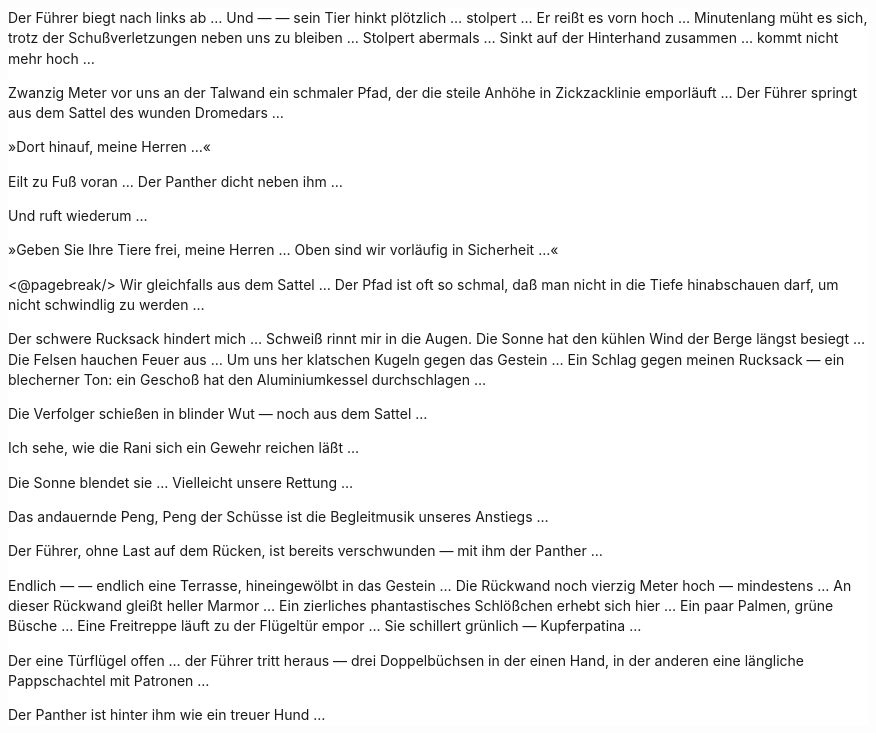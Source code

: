 Der Führer biegt nach links ab … Und — — sein
Tier hinkt plötzlich … stolpert … Er reißt es vorn hoch
… Minutenlang müht es sich, trotz der Schußverletzungen
neben uns zu bleiben … Stolpert abermals … Sinkt auf
der Hinterhand zusammen … kommt nicht mehr hoch …

Zwanzig Meter vor uns an der Talwand ein schmaler
Pfad, der die steile Anhöhe in Zickzacklinie emporläuft …
Der Führer springt aus dem Sattel des wunden
Dromedars …

»Dort hinauf, meine Herren …«

Eilt zu Fuß voran … Der Panther dicht neben ihm …

Und ruft wiederum …

»Geben Sie Ihre Tiere frei, meine Herren … Oben
sind wir vorläufig in Sicherheit …«

<@pagebreak/>
Wir gleichfalls aus dem Sattel … Der Pfad ist oft
so schmal, daß man nicht in die Tiefe hinabschauen darf,
um nicht schwindlig zu werden …

Der schwere Rucksack hindert mich … Schweiß rinnt
mir in die Augen. Die Sonne hat den kühlen Wind der
Berge längst besiegt … Die Felsen hauchen Feuer aus …
Um uns her klatschen Kugeln gegen das Gestein … Ein
Schlag gegen meinen Rucksack — ein blecherner Ton: ein
Geschoß hat den Aluminiumkessel durchschlagen …

Die Verfolger schießen in blinder Wut — noch aus dem
Sattel …

Ich sehe, wie die Rani sich ein Gewehr reichen läßt …

Die Sonne blendet sie … Vielleicht unsere Rettung …

Das andauernde Peng, Peng der Schüsse ist die Begleitmusik
unseres Anstiegs …

Der Führer, ohne Last auf dem Rücken, ist bereits verschwunden
— mit ihm der Panther …

Endlich — — endlich eine Terrasse, hineingewölbt in
das Gestein … Die Rückwand noch vierzig Meter hoch —
mindestens … An dieser Rückwand gleißt heller Marmor
… Ein zierliches phantastisches Schlößchen erhebt sich hier
… Ein paar Palmen, grüne Büsche … Eine Freitreppe
läuft zu der Flügeltür empor … Sie schillert grünlich —
Kupferpatina …

Der eine Türflügel offen … der Führer tritt heraus
— drei Doppelbüchsen in der einen Hand, in der anderen eine
längliche Pappschachtel mit Patronen …

Der Panther ist hinter ihm wie ein treuer Hund …
